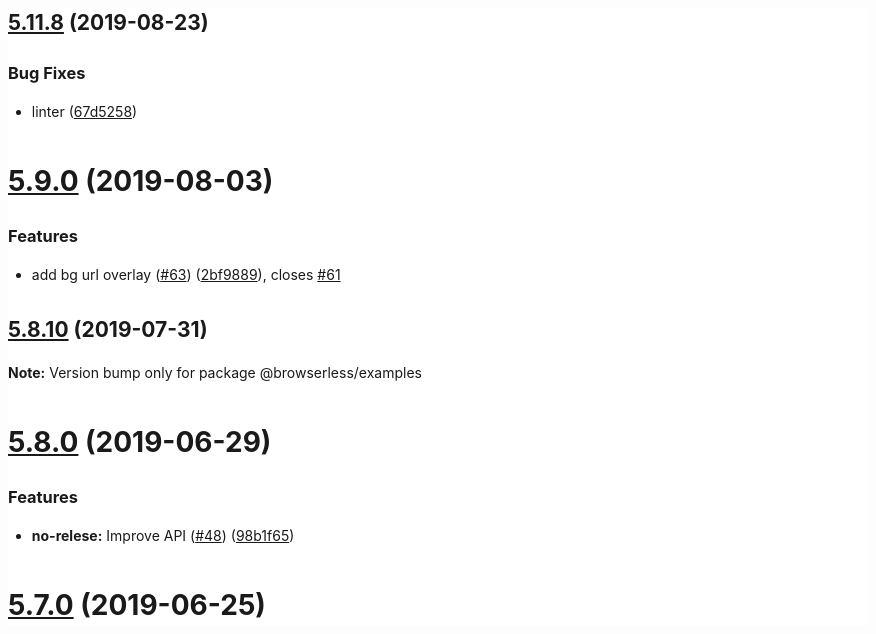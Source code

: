 ## [5.11.8](https://github.com/kikobeats/browserless/tree/master/packages/examples/compare/v5.11.7...v5.11.8) (2019-08-23)


### Bug Fixes

* linter ([67d5258](https://github.com/kikobeats/browserless/tree/master/packages/examples/commit/67d5258))





# [5.9.0](https://github.com/kikobeats/browserless/tree/master/packages/examples/compare/v5.8.10...v5.9.0) (2019-08-03)


### Features

* add bg url overlay ([#63](https://github.com/kikobeats/browserless/tree/master/packages/examples/issues/63)) ([2bf9889](https://github.com/kikobeats/browserless/tree/master/packages/examples/commit/2bf9889)), closes [#61](https://github.com/kikobeats/browserless/tree/master/packages/examples/issues/61)





## [5.8.10](https://github.com/kikobeats/browserless/tree/master/packages/examples/compare/v5.8.9...v5.8.10) (2019-07-31)

**Note:** Version bump only for package @browserless/examples





# [5.8.0](https://github.com/kikobeats/browserless/tree/master/packages/examples/compare/v5.7.2...v5.8.0) (2019-06-29)


### Features

* **no-relese:** Improve API ([#48](https://github.com/kikobeats/browserless/tree/master/packages/examples/issues/48)) ([98b1f65](https://github.com/kikobeats/browserless/tree/master/packages/examples/commit/98b1f65))





# [5.7.0](https://github.com/kikobeats/browserless/tree/master/packages/examples/compare/v5.6.3...v5.7.0) (2019-06-25)
